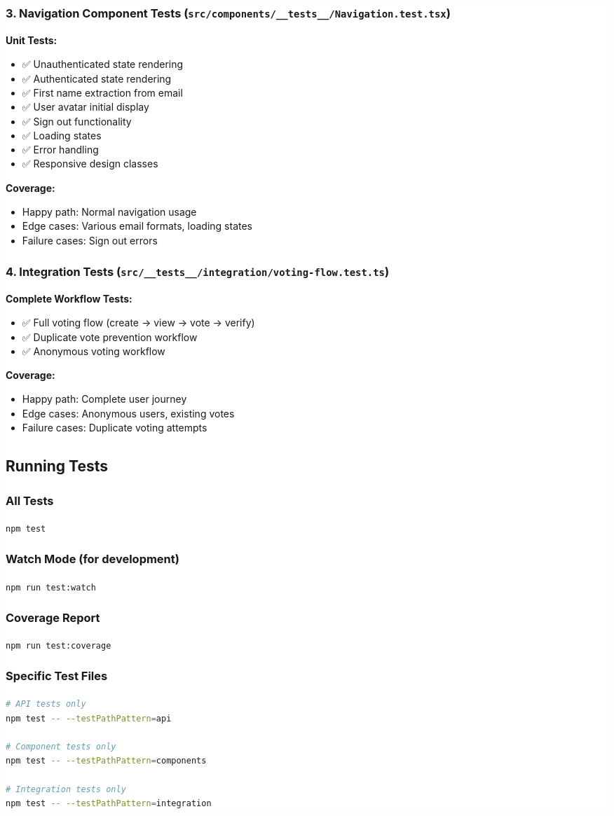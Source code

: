 ### 3. Navigation Component Tests (`src/components/__tests__/Navigation.test.tsx`)

**Unit Tests:**
- ✅ Unauthenticated state rendering
- ✅ Authenticated state rendering
- ✅ First name extraction from email
- ✅ User avatar initial display
- ✅ Sign out functionality
- ✅ Loading states
- ✅ Error handling
- ✅ Responsive design classes

**Coverage:**
- Happy path: Normal navigation usage
- Edge cases: Various email formats, loading states
- Failure cases: Sign out errors

### 4. Integration Tests (`src/__tests__/integration/voting-flow.test.ts`)

**Complete Workflow Tests:**
- ✅ Full voting flow (create → view → vote → verify)
- ✅ Duplicate vote prevention workflow
- ✅ Anonymous voting workflow

**Coverage:**
- Happy path: Complete user journey
- Edge cases: Anonymous users, existing votes
- Failure cases: Duplicate voting attempts

## Running Tests

### All Tests
```bash
npm test
```

### Watch Mode (for development)
```bash
npm run test:watch
```

### Coverage Report
```bash
npm run test:coverage
```

### Specific Test Files
```bash
# API tests only
npm test -- --testPathPattern=api

# Component tests only  
npm test -- --testPathPattern=components

# Integration tests only
npm test -- --testPathPattern=integration
```
